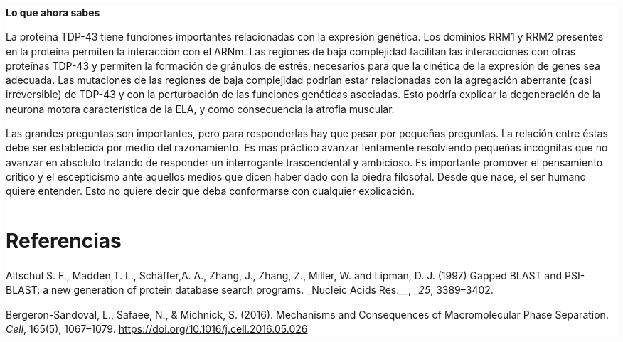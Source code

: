 



**Lo que ahora sabes**







La proteína TDP-43 tiene
funciones importantes relacionadas con la expresión genética. Los dominios RRM1
y RRM2 presentes en la proteína permiten la interacción con el ARNm. Las
regiones de baja complejidad facilitan las interacciones con otras proteínas
TDP-43 y permiten la formación de gránulos de estrés, necesarios para que la
cinética de la expresión de genes sea adecuada. Las mutaciones de las regiones
de baja complejidad podrían estar relacionadas con la agregación aberrante
(casi irreversible) de TDP-43 y con la perturbación de las funciones genéticas
asociadas. Esto podría explicar la degeneración de la neurona motora
característica de la ELA, y como consecuencia la atrofia muscular. 







Las grandes preguntas son importantes, pero para responderlas hay que pasar por pequeñas preguntas. La relación entre éstas debe ser establecida por medio del razonamiento. Es más práctico avanzar lentamente resolviendo pequeñas incógnitas que no avanzar en absoluto tratando de responder un interrogante trascendental y ambicioso. Es importante promover el pensamiento crítico y el escepticismo ante  aquellos medios que dicen haber dado con la piedra filosofal. Desde que nace, el ser humano quiere entender. Esto no quiere decir que deba conformarse con cualquier explicación. 







# Referencias







Altschul S. F., Madden,T. L., Schäffer,A. A., Zhang, J., Zhang, Z.,
Miller, W. and Lipman, D. J. (1997) Gapped BLAST and PSI-BLAST: a new
generation of protein database search programs. _Nucleic Acids Res.__, __25_, 3389–3402.







Bergeron-Sandoval, L., Safaee, N., & Michnick, S. (2016). Mechanisms
and Consequences of Macromolecular Phase Separation. _Cell_, 165(5), 1067–1079. https://doi.org/10.1016/j.cell.2016.05.026






